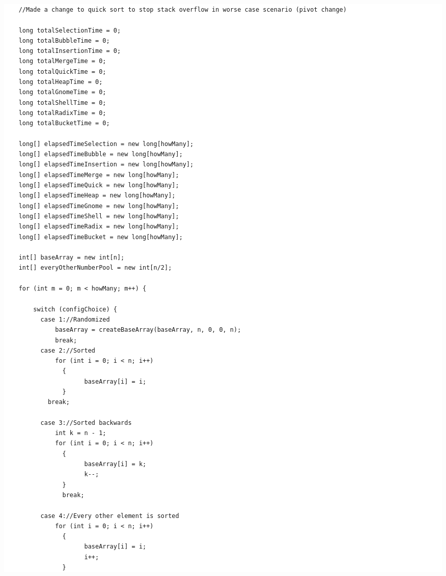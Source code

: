 	    //Made a change to quick sort to stop stack overflow in worse case scenario (pivot change)
	    
	    long totalSelectionTime = 0;
	    long totalBubbleTime = 0;
	    long totalInsertionTime = 0;
	    long totalMergeTime = 0;
	    long totalQuickTime = 0;
	    long totalHeapTime = 0;
	    long totalGnomeTime = 0;
	    long totalShellTime = 0;
	    long totalRadixTime = 0;
	    long totalBucketTime = 0;
	    
	    long[] elapsedTimeSelection = new long[howMany];
	    long[] elapsedTimeBubble = new long[howMany];
	    long[] elapsedTimeInsertion = new long[howMany];
	    long[] elapsedTimeMerge = new long[howMany];
	    long[] elapsedTimeQuick = new long[howMany];
	    long[] elapsedTimeHeap = new long[howMany];
	    long[] elapsedTimeGnome = new long[howMany];
	    long[] elapsedTimeShell = new long[howMany];
	    long[] elapsedTimeRadix = new long[howMany];
	    long[] elapsedTimeBucket = new long[howMany];
	    
	    int[] baseArray = new int[n];
	    int[] everyOtherNumberPool = new int[n/2];
	    
	    for (int m = 0; m < howMany; m++) {
	    	
		    switch (configChoice) {
		      case 1://Randomized
		    	  baseArray = createBaseArray(baseArray, n, 0, 0, n);
		    	  break;
		      case 2://Sorted
		    	  for (int i = 0; i < n; i++)
			  	    {
			    		  baseArray[i] = i;
			  	    }
		        break;
		        
		      case 3://Sorted backwards
		    	  int k = n - 1;
		    	  for (int i = 0; i < n; i++)
			  	    {
			    		  baseArray[i] = k;
			    		  k--;
			  	    }
			        break;
			        
		      case 4://Every other element is sorted
		    	  for (int i = 0; i < n; i++)
			  	    {
			    		  baseArray[i] = i;
			    		  i++;
			  	    }
		    	  